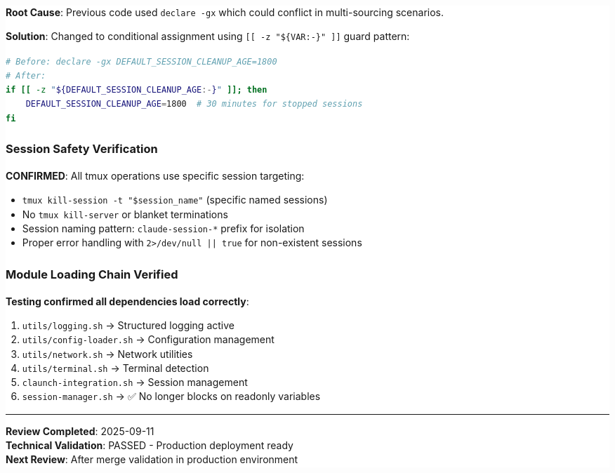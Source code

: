 **Root Cause**: Previous code used `declare -gx` which could conflict in multi-sourcing scenarios.

**Solution**: Changed to conditional assignment using `[[ -z "${VAR:-}" ]]` guard pattern:
```bash
# Before: declare -gx DEFAULT_SESSION_CLEANUP_AGE=1800
# After:
if [[ -z "${DEFAULT_SESSION_CLEANUP_AGE:-}" ]]; then
    DEFAULT_SESSION_CLEANUP_AGE=1800  # 30 minutes for stopped sessions
fi
```

### Session Safety Verification
**CONFIRMED**: All tmux operations use specific session targeting:
- `tmux kill-session -t "$session_name"` (specific named sessions)
- No `tmux kill-server` or blanket terminations
- Session naming pattern: `claude-session-*` prefix for isolation
- Proper error handling with `2>/dev/null || true` for non-existent sessions

### Module Loading Chain Verified
**Testing confirmed all dependencies load correctly**:
1. `utils/logging.sh` → Structured logging active
2. `utils/config-loader.sh` → Configuration management
3. `utils/network.sh` → Network utilities
4. `utils/terminal.sh` → Terminal detection
5. `claunch-integration.sh` → Session management
6. `session-manager.sh` → ✅ No longer blocks on readonly variables

---

**Review Completed**: 2025-09-11  
**Technical Validation**: PASSED - Production deployment ready  
**Next Review**: After merge validation in production environment